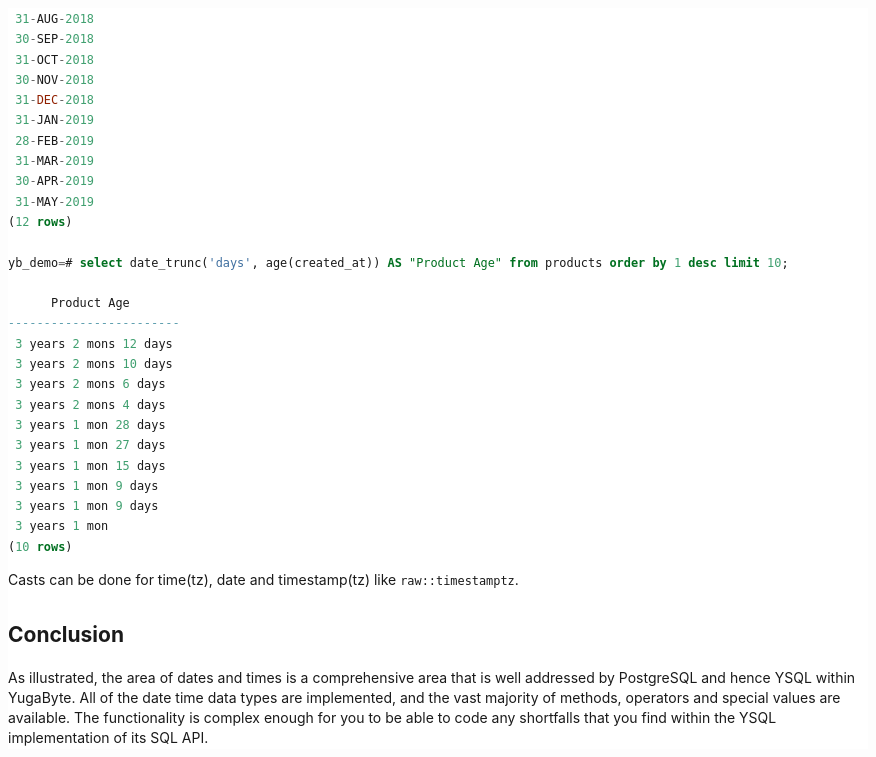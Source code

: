 ```sql
 31-AUG-2018
 30-SEP-2018
 31-OCT-2018
 30-NOV-2018
 31-DEC-2018
 31-JAN-2019
 28-FEB-2019
 31-MAR-2019
 30-APR-2019
 31-MAY-2019
(12 rows)

yb_demo=# select date_trunc('days', age(created_at)) AS "Product Age" from products order by 1 desc limit 10;

      Product Age       
------------------------
 3 years 2 mons 12 days
 3 years 2 mons 10 days
 3 years 2 mons 6 days
 3 years 2 mons 4 days
 3 years 1 mon 28 days
 3 years 1 mon 27 days
 3 years 1 mon 15 days
 3 years 1 mon 9 days
 3 years 1 mon 9 days
 3 years 1 mon
(10 rows)
```

Casts can be done for time(tz), date and timestamp(tz) like `raw::timestamptz`. 

## Conclusion
As illustrated, the area of dates and times is a comprehensive area that is well addressed by PostgreSQL and hence YSQL within YugaByte. All of the date time data types are implemented, and the vast majority of methods, operators and special values are available. The functionality is complex enough for you to be able to code any shortfalls that you find within the YSQL implementation of its SQL API. 
